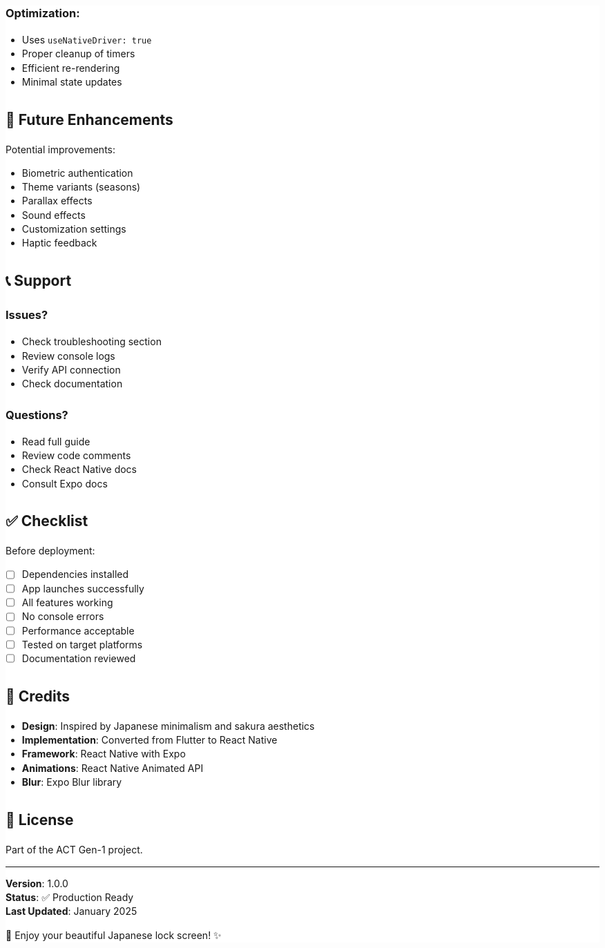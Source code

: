 ### Optimization:
- Uses `useNativeDriver: true`
- Proper cleanup of timers
- Efficient re-rendering
- Minimal state updates

## 🌟 Future Enhancements

Potential improvements:
- Biometric authentication
- Theme variants (seasons)
- Parallax effects
- Sound effects
- Customization settings
- Haptic feedback

## 📞 Support

### Issues?
- Check troubleshooting section
- Review console logs
- Verify API connection
- Check documentation

### Questions?
- Read full guide
- Review code comments
- Check React Native docs
- Consult Expo docs

## ✅ Checklist

Before deployment:
- [ ] Dependencies installed
- [ ] App launches successfully
- [ ] All features working
- [ ] No console errors
- [ ] Performance acceptable
- [ ] Tested on target platforms
- [ ] Documentation reviewed

## 🎉 Credits

- **Design**: Inspired by Japanese minimalism and sakura aesthetics
- **Implementation**: Converted from Flutter to React Native
- **Framework**: React Native with Expo
- **Animations**: React Native Animated API
- **Blur**: Expo Blur library

## 📄 License

Part of the ACT Gen-1 project.

---

**Version**: 1.0.0  
**Status**: ✅ Production Ready  
**Last Updated**: January 2025

🌸 Enjoy your beautiful Japanese lock screen! ✨